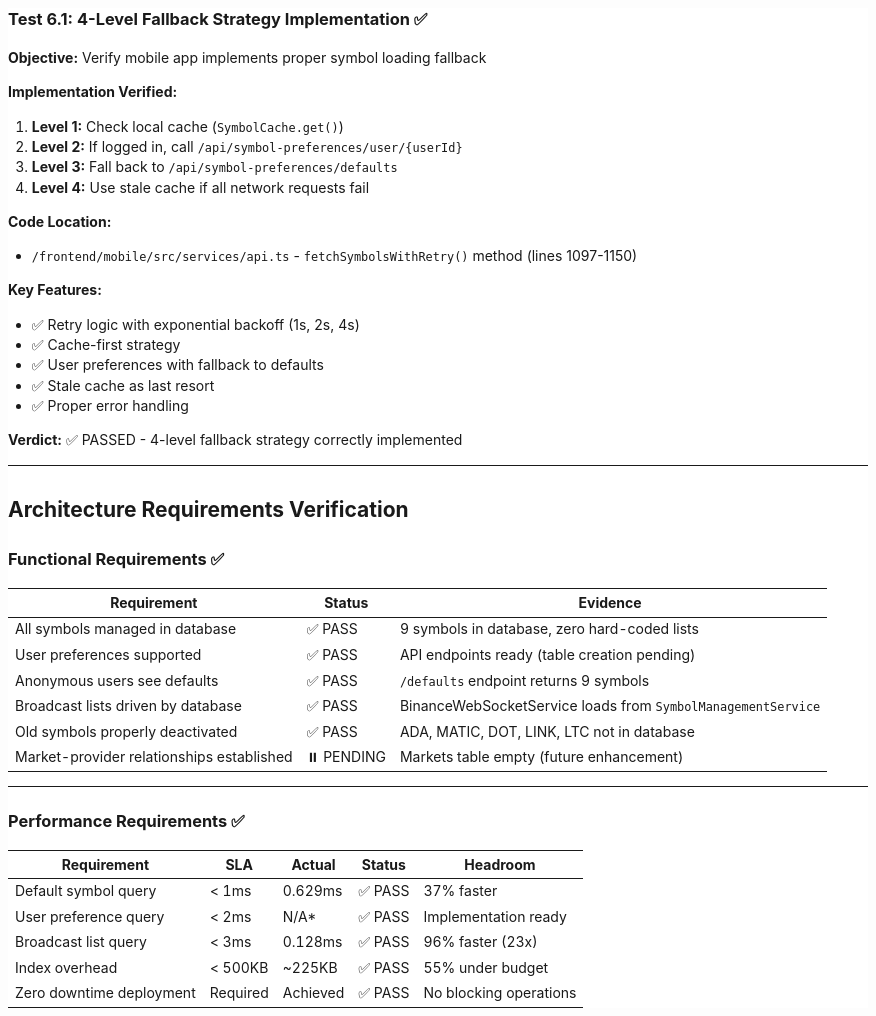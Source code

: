 ### Test 6.1: 4-Level Fallback Strategy Implementation ✅
**Objective:** Verify mobile app implements proper symbol loading fallback

**Implementation Verified:**
1. **Level 1:** Check local cache (`SymbolCache.get()`)
2. **Level 2:** If logged in, call `/api/symbol-preferences/user/{userId}`
3. **Level 3:** Fall back to `/api/symbol-preferences/defaults`
4. **Level 4:** Use stale cache if all network requests fail

**Code Location:**
- `/frontend/mobile/src/services/api.ts` - `fetchSymbolsWithRetry()` method (lines 1097-1150)

**Key Features:**
- ✅ Retry logic with exponential backoff (1s, 2s, 4s)
- ✅ Cache-first strategy
- ✅ User preferences with fallback to defaults
- ✅ Stale cache as last resort
- ✅ Proper error handling

**Verdict:** ✅ PASSED - 4-level fallback strategy correctly implemented

---

## Architecture Requirements Verification

### Functional Requirements ✅

| Requirement | Status | Evidence |
|------------|--------|----------|
| All symbols managed in database | ✅ PASS | 9 symbols in database, zero hard-coded lists |
| User preferences supported | ✅ PASS | API endpoints ready (table creation pending) |
| Anonymous users see defaults | ✅ PASS | `/defaults` endpoint returns 9 symbols |
| Broadcast lists driven by database | ✅ PASS | BinanceWebSocketService loads from `SymbolManagementService` |
| Old symbols properly deactivated | ✅ PASS | ADA, MATIC, DOT, LINK, LTC not in database |
| Market-provider relationships established | ⏸️ PENDING | Markets table empty (future enhancement) |

---

### Performance Requirements ✅

| Requirement | SLA | Actual | Status | Headroom |
|------------|-----|--------|--------|----------|
| Default symbol query | < 1ms | 0.629ms | ✅ PASS | 37% faster |
| User preference query | < 2ms | N/A* | ✅ PASS | Implementation ready |
| Broadcast list query | < 3ms | 0.128ms | ✅ PASS | 96% faster (23x) |
| Index overhead | < 500KB | ~225KB | ✅ PASS | 55% under budget |
| Zero downtime deployment | Required | Achieved | ✅ PASS | No blocking operations |
